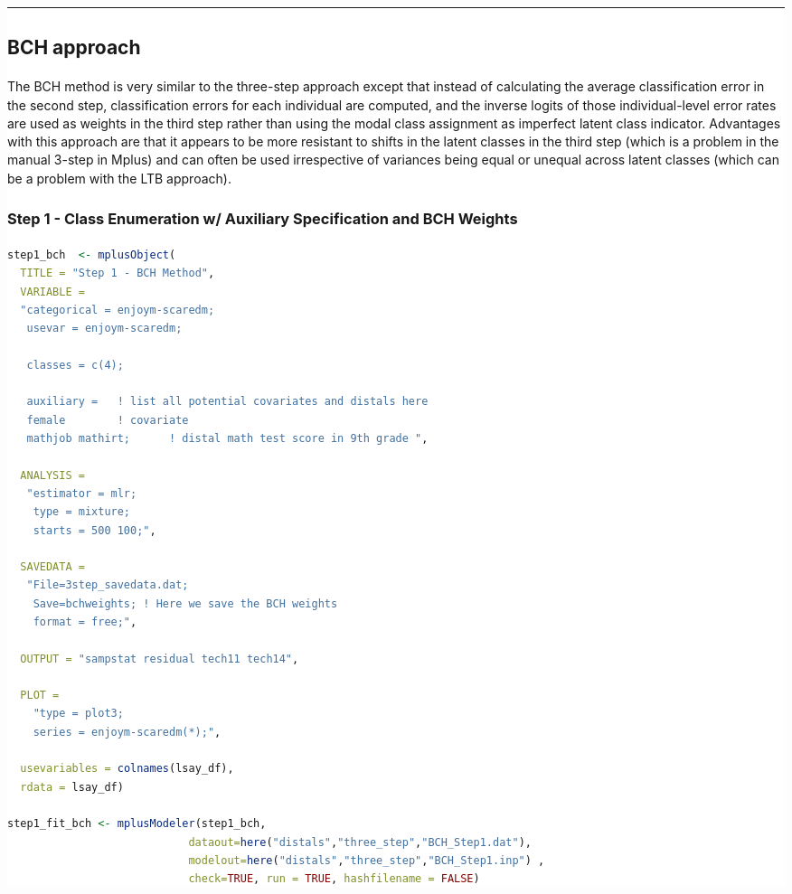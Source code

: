 ------------------------------------------------------------------------

## BCH approach

The BCH method is very similar to the three-step approach except that instead of calculating the average classification error in the second step, classification errors for each individual are computed, and the inverse logits of those individual-level error rates are used as weights in the third step rather than using the modal class assignment as imperfect latent class indicator. Advantages with this approach are that it appears to be more resistant to shifts in the latent classes in the third step (which is a problem in the manual 3-step in Mplus) and can often be used irrespective of variances being equal or unequal across latent classes (which can be a problem with the LTB approach).

### Step 1 - Class Enumeration w/ Auxiliary Specification and BCH Weights


``` r
step1_bch  <- mplusObject(
  TITLE = "Step 1 - BCH Method", 
  VARIABLE = 
  "categorical = enjoym-scaredm; 
   usevar = enjoym-scaredm;
    
   classes = c(4); 
    
   auxiliary =   ! list all potential covariates and distals here
   female        ! covariate
   mathjob mathirt;      ! distal math test score in 9th grade ",
  
  ANALYSIS = 
   "estimator = mlr; 
    type = mixture;
    starts = 500 100;",
  
  SAVEDATA = 
   "File=3step_savedata.dat;
    Save=bchweights; ! Here we save the BCH weights
    format = free;",

  OUTPUT = "sampstat residual tech11 tech14",
  
  PLOT = 
    "type = plot3; 
    series = enjoym-scaredm(*);",
  
  usevariables = colnames(lsay_df),
  rdata = lsay_df)

step1_fit_bch <- mplusModeler(step1_bch,
                            dataout=here("distals","three_step","BCH_Step1.dat"),
                            modelout=here("distals","three_step","BCH_Step1.inp") ,
                            check=TRUE, run = TRUE, hashfilename = FALSE)
```

